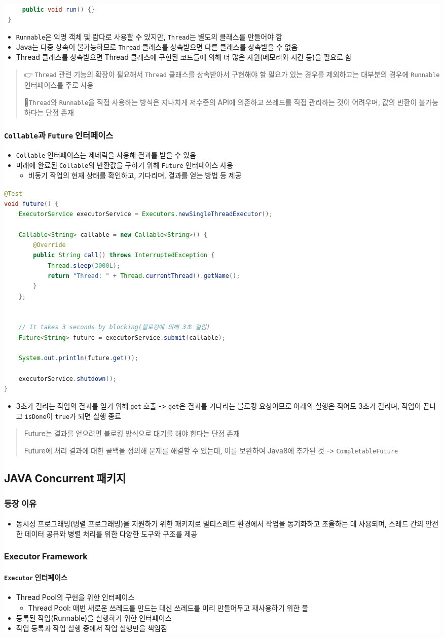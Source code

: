    ```java
        public void run() {}
    }
   ```
* `Runnable`은 익명 객체 및 람다로 사용할 수 있지만, `Thread`는 별도의 클래스를 만들어야 함
* Java는 다중 상속이 불가능하므로 `Thread` 클래스를 상속받으면 다른 클래스를 상속받을 수 없음
* Thread 클래스를 상속받으면 Thread 클래스에 구현된 코드들에 의해 더 많은 자원(메모리와 시간 등)을 필요로 함

> 👉 `Thread` 관련 기능의 확장이 필요해서 `Thread` 클래스를 상속받아서 구현해야 할 필요가 있는 경우를 제외하고는 대부분의 경우에 `Runnable` 인터페이스를 주로 사용
>
> 🚨️`Thread`와 `Runnable`을 직접 사용하는 방식은 지나치게 저수준의 API에 의존하고 쓰레드를 직접 관리하는 것이 어려우며, 값의 반환이 불가능하다는 단점 존재

### `Collable`과 `Future` 인터페이스
* `Collable` 인터페이스는 제네릭을 사용해 결과를 받을 수 있음
* 미래에 완료된 `Collable`의 반환값을 구하기 위해 `Future` 인터페이스 사용
    * 비동기 작업의 현재 상태를 확인하고, 기다리며, 결과를 얻는 방법 등 제공
```java
@Test
void future() {
    ExecutorService executorService = Executors.newSingleThreadExecutor();

    Callable<String> callable = new Callable<String>() {
        @Override
        public String call() throws InterruptedException {
            Thread.sleep(3000L);
            return "Thread: " + Thread.currentThread().getName();
        }
    };


    // It takes 3 seconds by blocking(블로킹에 의해 3초 걸림)
    Future<String> future = executorService.submit(callable);

    System.out.println(future.get());

    executorService.shutdown();
}
```
*  3초가 걸리는 작업의 결과를 얻기 위해 `get` 호출 -> `get`은 결과를 기다리는 블로킹 요청이므로 아래의 실행은 적어도 3초가 걸리며, 작업이 끝나고 `isDone`이 `true`가 되면 실행 종료

> Future는 결과를 얻으려면 블로킹 방식으로 대기를 해야 한다는 단점 존재
>
> Future에 처리 결과에 대한 콜백을 정의해 문제를 해결할 수 있는데, 이를 보완하여 Java8에 추가된 것 -> `CompletableFuture`

## JAVA Concurrent 패키지
### 등장 이유
* 동시성 프로그래밍(병렬 프로그래밍)을 지원하기 위한 패키지로 멀티스레드 환경에서 작업을 동기화하고 조율하는 데 사용되며, 스레드 간의 안전한 데이터 공유와 병렬 처리를 위한 다양한 도구와 구조를 제공

### Executor Framework
#### `Executor` 인터페이스
* Thread Pool의 구현을 위한 인터페이스
    * Thread Pool: 매번 새로운 쓰레드를 만드는 대신 쓰레드를 미리 만들어두고 재사용하기 위한 풀
* 등록된 작업(Runnable)을 실행하기 위한 인터페이스
* 작업 등록과 작업 실행 중에서 작업 실행만을 책임짐
